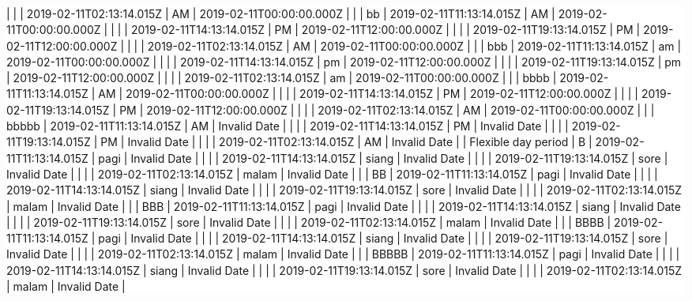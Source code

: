 |                                 |              | 2019-02-11T02:13:14.015Z | AM                                    | 2019-02-11T00:00:00.000Z |
|                                 | bb           | 2019-02-11T11:13:14.015Z | AM                                    | 2019-02-11T00:00:00.000Z |
|                                 |              | 2019-02-11T14:13:14.015Z | PM                                    | 2019-02-11T12:00:00.000Z |
|                                 |              | 2019-02-11T19:13:14.015Z | PM                                    | 2019-02-11T12:00:00.000Z |
|                                 |              | 2019-02-11T02:13:14.015Z | AM                                    | 2019-02-11T00:00:00.000Z |
|                                 | bbb          | 2019-02-11T11:13:14.015Z | am                                    | 2019-02-11T00:00:00.000Z |
|                                 |              | 2019-02-11T14:13:14.015Z | pm                                    | 2019-02-11T12:00:00.000Z |
|                                 |              | 2019-02-11T19:13:14.015Z | pm                                    | 2019-02-11T12:00:00.000Z |
|                                 |              | 2019-02-11T02:13:14.015Z | am                                    | 2019-02-11T00:00:00.000Z |
|                                 | bbbb         | 2019-02-11T11:13:14.015Z | AM                                    | 2019-02-11T00:00:00.000Z |
|                                 |              | 2019-02-11T14:13:14.015Z | PM                                    | 2019-02-11T12:00:00.000Z |
|                                 |              | 2019-02-11T19:13:14.015Z | PM                                    | 2019-02-11T12:00:00.000Z |
|                                 |              | 2019-02-11T02:13:14.015Z | AM                                    | 2019-02-11T00:00:00.000Z |
|                                 | bbbbb        | 2019-02-11T11:13:14.015Z | AM                                    | Invalid Date             |
|                                 |              | 2019-02-11T14:13:14.015Z | PM                                    | Invalid Date             |
|                                 |              | 2019-02-11T19:13:14.015Z | PM                                    | Invalid Date             |
|                                 |              | 2019-02-11T02:13:14.015Z | AM                                    | Invalid Date             |
| Flexible day period             | B            | 2019-02-11T11:13:14.015Z | pagi                                  | Invalid Date             |
|                                 |              | 2019-02-11T14:13:14.015Z | siang                                 | Invalid Date             |
|                                 |              | 2019-02-11T19:13:14.015Z | sore                                  | Invalid Date             |
|                                 |              | 2019-02-11T02:13:14.015Z | malam                                 | Invalid Date             |
|                                 | BB           | 2019-02-11T11:13:14.015Z | pagi                                  | Invalid Date             |
|                                 |              | 2019-02-11T14:13:14.015Z | siang                                 | Invalid Date             |
|                                 |              | 2019-02-11T19:13:14.015Z | sore                                  | Invalid Date             |
|                                 |              | 2019-02-11T02:13:14.015Z | malam                                 | Invalid Date             |
|                                 | BBB          | 2019-02-11T11:13:14.015Z | pagi                                  | Invalid Date             |
|                                 |              | 2019-02-11T14:13:14.015Z | siang                                 | Invalid Date             |
|                                 |              | 2019-02-11T19:13:14.015Z | sore                                  | Invalid Date             |
|                                 |              | 2019-02-11T02:13:14.015Z | malam                                 | Invalid Date             |
|                                 | BBBB         | 2019-02-11T11:13:14.015Z | pagi                                  | Invalid Date             |
|                                 |              | 2019-02-11T14:13:14.015Z | siang                                 | Invalid Date             |
|                                 |              | 2019-02-11T19:13:14.015Z | sore                                  | Invalid Date             |
|                                 |              | 2019-02-11T02:13:14.015Z | malam                                 | Invalid Date             |
|                                 | BBBBB        | 2019-02-11T11:13:14.015Z | pagi                                  | Invalid Date             |
|                                 |              | 2019-02-11T14:13:14.015Z | siang                                 | Invalid Date             |
|                                 |              | 2019-02-11T19:13:14.015Z | sore                                  | Invalid Date             |
|                                 |              | 2019-02-11T02:13:14.015Z | malam                                 | Invalid Date             |
